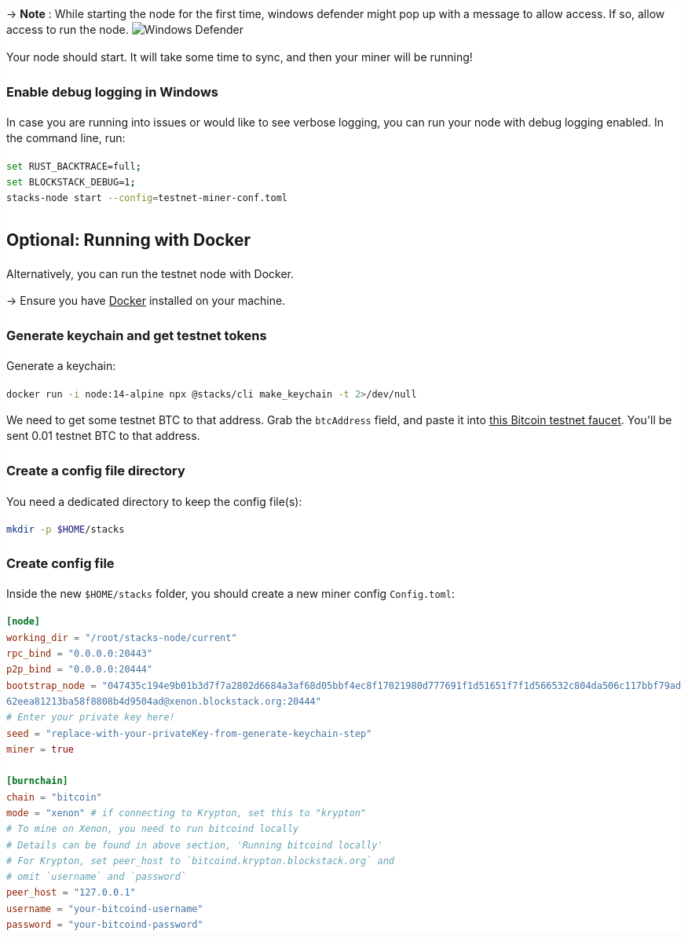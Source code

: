 -> **Note** : While starting the node for the first time, windows defender might pop up with a message to allow access. If so, allow access to run the node.
![Windows Defender](/images/windows-defender.png)

Your node should start. It will take some time to sync, and then your miner will be running!

### Enable debug logging in Windows

In case you are running into issues or would like to see verbose logging, you can run your node with debug logging enabled. In the command line, run:

```bash
set RUST_BACKTRACE=full;
set BLOCKSTACK_DEBUG=1;
stacks-node start --config=testnet-miner-conf.toml
```

## Optional: Running with Docker

Alternatively, you can run the testnet node with Docker.

-> Ensure you have [Docker](https://docs.docker.com/get-docker/) installed on your machine.

### Generate keychain and get testnet tokens

Generate a keychain:

```bash
docker run -i node:14-alpine npx @stacks/cli make_keychain -t 2>/dev/null
```

We need to get some testnet BTC to that address. Grab the `btcAddress` field, and paste it into [this Bitcoin testnet faucet](https://tbtc.bitaps.com/). You'll be sent 0.01 testnet BTC to that address.

### Create a config file directory

You need a dedicated directory to keep the config file(s):

```bash
mkdir -p $HOME/stacks
```

### Create config file

Inside the new `$HOME/stacks` folder, you should create a new miner config `Config.toml`:

```toml
[node]
working_dir = "/root/stacks-node/current"
rpc_bind = "0.0.0.0:20443"
p2p_bind = "0.0.0.0:20444"
bootstrap_node = "047435c194e9b01b3d7f7a2802d6684a3af68d05bbf4ec8f17021980d777691f1d51651f7f1d566532c804da506c117bbf79ad62eea81213ba58f8808b4d9504ad@xenon.blockstack.org:20444"
# Enter your private key here!
seed = "replace-with-your-privateKey-from-generate-keychain-step"
miner = true

[burnchain]
chain = "bitcoin"
mode = "xenon" # if connecting to Krypton, set this to "krypton"
# To mine on Xenon, you need to run bitcoind locally
# Details can be found in above section, 'Running bitcoind locally'
# For Krypton, set peer_host to `bitcoind.krypton.blockstack.org` and
# omit `username` and `password`
peer_host = "127.0.0.1"
username = "your-bitcoind-username"
password = "your-bitcoind-password"
```